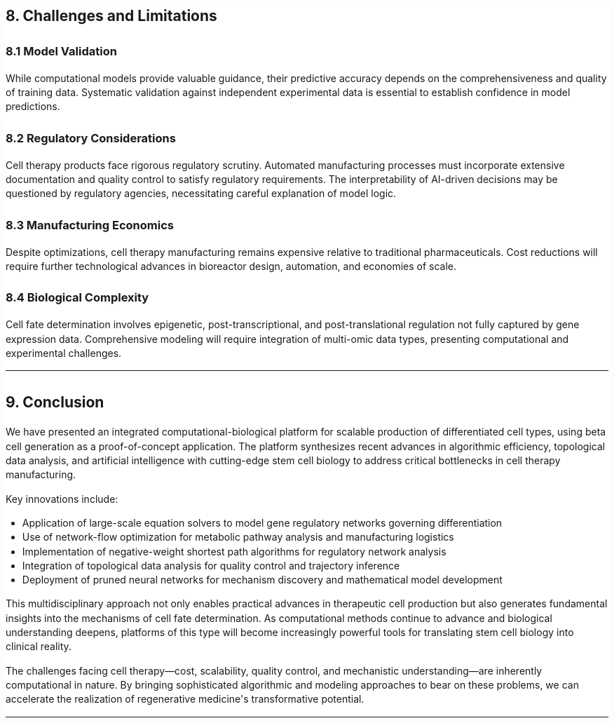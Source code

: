 ## 8. Challenges and Limitations

### 8.1 Model Validation

While computational models provide valuable guidance, their predictive accuracy depends on the comprehensiveness and quality of training data. Systematic validation against independent experimental data is essential to establish confidence in model predictions.

### 8.2 Regulatory Considerations

Cell therapy products face rigorous regulatory scrutiny. Automated manufacturing processes must incorporate extensive documentation and quality control to satisfy regulatory requirements. The interpretability of AI-driven decisions may be questioned by regulatory agencies, necessitating careful explanation of model logic.

### 8.3 Manufacturing Economics

Despite optimizations, cell therapy manufacturing remains expensive relative to traditional pharmaceuticals. Cost reductions will require further technological advances in bioreactor design, automation, and economies of scale.

### 8.4 Biological Complexity

Cell fate determination involves epigenetic, post-transcriptional, and post-translational regulation not fully captured by gene expression data. Comprehensive modeling will require integration of multi-omic data types, presenting computational and experimental challenges.

---

## 9. Conclusion

We have presented an integrated computational-biological platform for scalable production of differentiated cell types, using beta cell generation as a proof-of-concept application. The platform synthesizes recent advances in algorithmic efficiency, topological data analysis, and artificial intelligence with cutting-edge stem cell biology to address critical bottlenecks in cell therapy manufacturing.

Key innovations include:

- Application of large-scale equation solvers to model gene regulatory networks governing differentiation
- Use of network-flow optimization for metabolic pathway analysis and manufacturing logistics
- Implementation of negative-weight shortest path algorithms for regulatory network analysis
- Integration of topological data analysis for quality control and trajectory inference
- Deployment of pruned neural networks for mechanism discovery and mathematical model development

This multidisciplinary approach not only enables practical advances in therapeutic cell production but also generates fundamental insights into the mechanisms of cell fate determination. As computational methods continue to advance and biological understanding deepens, platforms of this type will become increasingly powerful tools for translating stem cell biology into clinical reality.

The challenges facing cell therapy—cost, scalability, quality control, and mechanistic understanding—are inherently computational in nature. By bringing sophisticated algorithmic and modeling approaches to bear on these problems, we can accelerate the realization of regenerative medicine's transformative potential.

---
